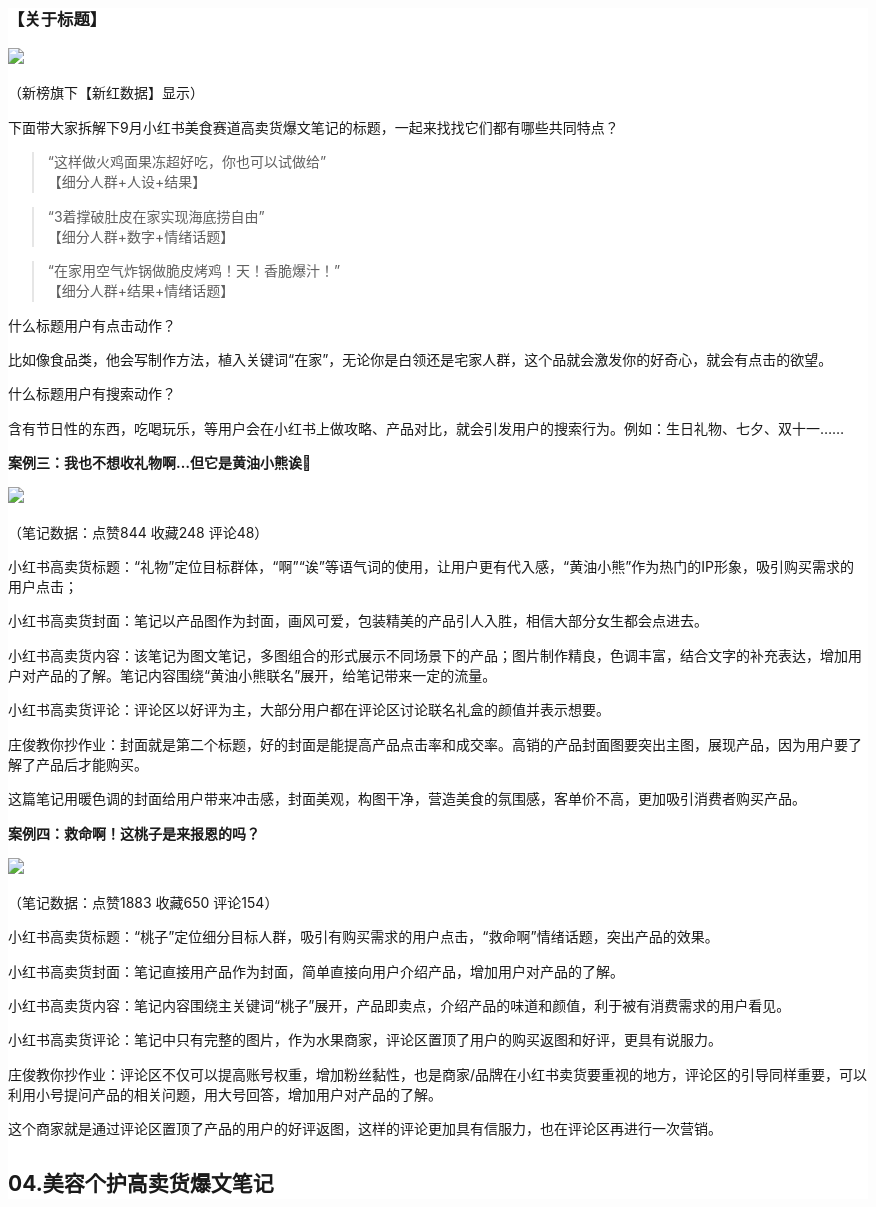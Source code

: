 ### 【关于标题】

![](https://image.woshipm.com/2024/10/01/18082a02-800b-11ef-bb45-00163e142b65.png)

（新榜旗下【新红数据】显示）

下面带大家拆解下9月小红书美食赛道高卖货爆文笔记的标题，一起来找找它们都有哪些共同特点？

> “这样做火鸡面果冻超好吃，你也可以试做给”  
> 【细分人群+人设+结果】

> “3着撑破肚皮在家实现海底捞自由”  
> 【细分人群+数字+情绪话题】

> “在家用空气炸锅做脆皮烤鸡！天！香脆爆汁！”  
> 【细分人群+结果+情绪话题】

什么标题用户有点击动作？

比如像食品类，他会写制作方法，植入关键词“在家”，无论你是白领还是宅家人群，这个品就会激发你的好奇心，就会有点击的欲望。

什么标题用户有搜索动作？

含有节日性的东西，吃喝玩乐，等用户会在小红书上做攻略、产品对比，就会引发用户的搜索行为。例如：生日礼物、七夕、双十一……

**案例三：我也不想收礼物啊…但它是黄油小熊诶🧈**

![](https://image.woshipm.com/2024/10/01/1871b404-800b-11ef-bb45-00163e142b65.jpg)

（笔记数据：点赞844 收藏248 评论48）

小红书高卖货标题：“礼物”定位目标群体，“啊”“诶”等语气词的使用，让用户更有代入感，“黄油小熊”作为热门的IP形象，吸引购买需求的用户点击；

小红书高卖货封面：笔记以产品图作为封面，画风可爱，包装精美的产品引人入胜，相信大部分女生都会点进去。

小红书高卖货内容：该笔记为图文笔记，多图组合的形式展示不同场景下的产品；图片制作精良，色调丰富，结合文字的补充表达，增加用户对产品的了解。笔记内容围绕“黄油小熊联名”展开，给笔记带来一定的流量。

小红书高卖货评论：评论区以好评为主，大部分用户都在评论区讨论联名礼盒的颜值并表示想要。 

庄俊教你抄作业：封面就是第二个标题，好的封面是能提高产品点击率和成交率。高销的产品封面图要突出主图，展现产品，因为用户要了解了产品后才能购买。

这篇笔记用暖色调的封面给用户带来冲击感，封面美观，构图干净，营造美食的氛围感，客单价不高，更加吸引消费者购买产品。

**案例四：救命啊！这桃子是来报恩的吗？**

![](https://image.woshipm.com/2024/10/01/18deaef6-800b-11ef-bb45-00163e142b65.jpg)

（笔记数据：点赞1883 收藏650 评论154）

小红书高卖货标题：“桃子”定位细分目标人群，吸引有购买需求的用户点击，“救命啊”情绪话题，突出产品的效果。

小红书高卖货封面：笔记直接用产品作为封面，简单直接向用户介绍产品，增加用户对产品的了解。

小红书高卖货内容：笔记内容围绕主关键词“桃子”展开，产品即卖点，介绍产品的味道和颜值，利于被有消费需求的用户看见。

小红书高卖货评论：笔记中只有完整的图片，作为水果商家，评论区置顶了用户的购买返图和好评，更具有说服力。 

庄俊教你抄作业：评论区不仅可以提高账号权重，增加粉丝黏性，也是商家/品牌在小红书卖货要重视的地方，评论区的引导同样重要，可以利用小号提问产品的相关问题，用大号回答，增加用户对产品的了解。

这个商家就是通过评论区置顶了产品的用户的好评返图，这样的评论更加具有信服力，也在评论区再进行一次营销。

## 04.美容个护高卖货爆文笔记
